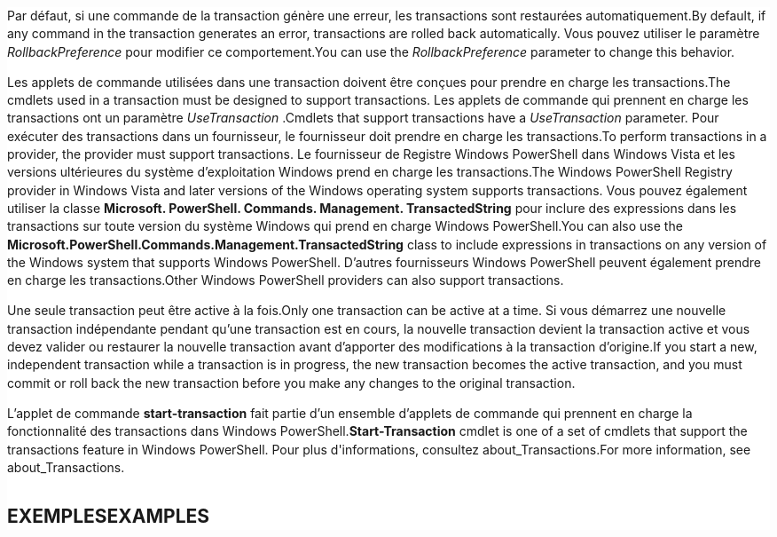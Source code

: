 <span data-ttu-id="c10c9-112">Par défaut, si une commande de la transaction génère une erreur, les transactions sont restaurées automatiquement.</span><span class="sxs-lookup"><span data-stu-id="c10c9-112">By default, if any command in the transaction generates an error, transactions are rolled back automatically.</span></span>
<span data-ttu-id="c10c9-113">Vous pouvez utiliser le paramètre *RollbackPreference* pour modifier ce comportement.</span><span class="sxs-lookup"><span data-stu-id="c10c9-113">You can use the *RollbackPreference* parameter to change this behavior.</span></span>

<span data-ttu-id="c10c9-114">Les applets de commande utilisées dans une transaction doivent être conçues pour prendre en charge les transactions.</span><span class="sxs-lookup"><span data-stu-id="c10c9-114">The cmdlets used in a transaction must be designed to support transactions.</span></span>
<span data-ttu-id="c10c9-115">Les applets de commande qui prennent en charge les transactions ont un paramètre *UseTransaction* .</span><span class="sxs-lookup"><span data-stu-id="c10c9-115">Cmdlets that support transactions have a *UseTransaction* parameter.</span></span>
<span data-ttu-id="c10c9-116">Pour exécuter des transactions dans un fournisseur, le fournisseur doit prendre en charge les transactions.</span><span class="sxs-lookup"><span data-stu-id="c10c9-116">To perform transactions in a provider, the provider must support transactions.</span></span>
<span data-ttu-id="c10c9-117">Le fournisseur de Registre Windows PowerShell dans Windows Vista et les versions ultérieures du système d’exploitation Windows prend en charge les transactions.</span><span class="sxs-lookup"><span data-stu-id="c10c9-117">The Windows PowerShell Registry provider in Windows Vista and later versions of the Windows operating system supports transactions.</span></span>
<span data-ttu-id="c10c9-118">Vous pouvez également utiliser la classe **Microsoft. PowerShell. Commands. Management. TransactedString** pour inclure des expressions dans les transactions sur toute version du système Windows qui prend en charge Windows PowerShell.</span><span class="sxs-lookup"><span data-stu-id="c10c9-118">You can also use the **Microsoft.PowerShell.Commands.Management.TransactedString** class to include expressions in transactions on any version of the Windows system that supports Windows PowerShell.</span></span>
<span data-ttu-id="c10c9-119">D’autres fournisseurs Windows PowerShell peuvent également prendre en charge les transactions.</span><span class="sxs-lookup"><span data-stu-id="c10c9-119">Other Windows PowerShell providers can also support transactions.</span></span>

<span data-ttu-id="c10c9-120">Une seule transaction peut être active à la fois.</span><span class="sxs-lookup"><span data-stu-id="c10c9-120">Only one transaction can be active at a time.</span></span>
<span data-ttu-id="c10c9-121">Si vous démarrez une nouvelle transaction indépendante pendant qu’une transaction est en cours, la nouvelle transaction devient la transaction active et vous devez valider ou restaurer la nouvelle transaction avant d’apporter des modifications à la transaction d’origine.</span><span class="sxs-lookup"><span data-stu-id="c10c9-121">If you start a new, independent transaction while a transaction is in progress, the new transaction becomes the active transaction, and you must commit or roll back the new transaction before you make any changes to the original transaction.</span></span>

<span data-ttu-id="c10c9-122">L’applet de commande **start-transaction** fait partie d’un ensemble d’applets de commande qui prennent en charge la fonctionnalité des transactions dans Windows PowerShell.</span><span class="sxs-lookup"><span data-stu-id="c10c9-122">**Start-Transaction** cmdlet is one of a set of cmdlets that support the transactions feature in Windows PowerShell.</span></span>
<span data-ttu-id="c10c9-123">Pour plus d'informations, consultez about_Transactions.</span><span class="sxs-lookup"><span data-stu-id="c10c9-123">For more information, see about_Transactions.</span></span>

## <span data-ttu-id="c10c9-124">EXEMPLES</span><span class="sxs-lookup"><span data-stu-id="c10c9-124">EXAMPLES</span></span>
